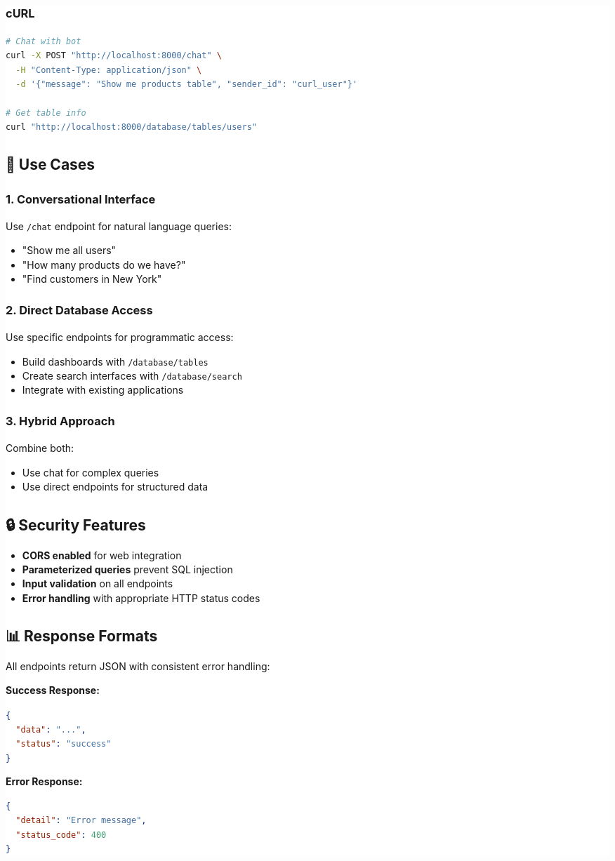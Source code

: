 ### cURL
```bash
# Chat with bot
curl -X POST "http://localhost:8000/chat" \
  -H "Content-Type: application/json" \
  -d '{"message": "Show me products table", "sender_id": "curl_user"}'

# Get table info
curl "http://localhost:8000/database/tables/users"
```

## 🎯 Use Cases

### 1. **Conversational Interface**
Use `/chat` endpoint for natural language queries:
- "Show me all users"
- "How many products do we have?"
- "Find customers in New York"

### 2. **Direct Database Access**
Use specific endpoints for programmatic access:
- Build dashboards with `/database/tables`
- Create search interfaces with `/database/search`
- Integrate with existing applications

### 3. **Hybrid Approach**
Combine both:
- Use chat for complex queries
- Use direct endpoints for structured data

## 🔒 Security Features

- **CORS enabled** for web integration
- **Parameterized queries** prevent SQL injection
- **Input validation** on all endpoints
- **Error handling** with appropriate HTTP status codes

## 📊 Response Formats

All endpoints return JSON with consistent error handling:

**Success Response:**
```json
{
  "data": "...",
  "status": "success"
}
```

**Error Response:**
```json
{
  "detail": "Error message",
  "status_code": 400
}
```
